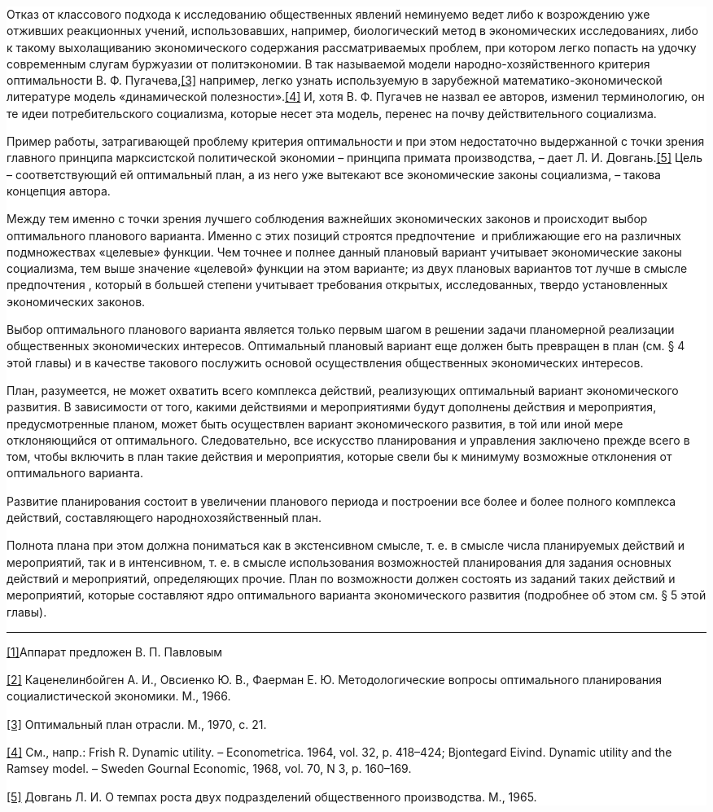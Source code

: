 Отказ от классового подхода к исследованию общественных явлений неминуемо ведет либо к возрождению уже отживших реакционных учений, использовавших, например, биологический метод в экономических исследованиях, либо к такому выхолащиванию экономического содержания рассматриваемых проблем, при котором легко попасть на удочку современным слугам буржуазии от политэкономии. В так называемой модели народно-хозяйственного критерия оптимальности В. Ф. Пугачева,[[3]](#_ftn3) например, легко узнать используемую в зарубежной математико-экономической литературе модель «динамической полезности».[[4]](#_ftn4) И, хотя В. Ф. Пугачев не назвал ее авторов, изменил терминологию, он те идеи потребительского социализма, которые несет эта модель, перенес на почву действительного социализма.

Пример работы, затрагивающей проблему критерия оптимальности и при этом недостаточно выдержанной с точки зрения главного принципа марксистской политической экономии – принципа примата производства, – дает Л. И. Довгань.[[5]](#_ftn5) Цель – соответствующий ей оптимальный план, а из него уже вытекают все экономические законы социализма, – такова концепция автора.

Между тем именно с точки зрения лучшего соблюдения важнейших экономических законов и происходит выбор оптимального планового варианта. Именно с этих позиций строятся предпочтение  и приближающие его на различных подмножествах «целевые» функции. Чем точнее и полнее данный плановый вариант учитывает экономические законы социализма, тем выше значение «целевой» функции на этом варианте; из двух плановых вариантов тот лучше в смысле предпочтения , который в большей степени учитывает требования открытых, исследованных, твердо установленных экономических законов.

Выбор оптимального планового варианта является только первым шагом в решении задачи планомерной реализации общественных экономических интересов. Оптимальный плановый вариант еще должен быть превращен в план (см. § 4 этой главы) и в качестве такового послужить основой осуществления общественных экономических интересов.

План, разумеется, не может охватить всего комплекса действий, реализующих оптимальный вариант экономического развития. В зависимости от того, какими действиями и мероприятиями будут дополнены действия и мероприятия, предусмотренные планом, может быть осуществлен вариант экономического развития, в той или иной мере отклоняющийся от оптимального. Следовательно, все искусство планирования и управления заключено прежде всего в том, чтобы включить в план такие действия и мероприятия, которые свели бы к минимуму возможные отклонения от оптимального варианта.

Развитие планирования состоит в увеличении планового периода и построении все более и более полного комплекса действий, составляющего народнохозяйственный план.

Полнота плана при этом должна пониматься как в экстенсивном смысле, т. е. в смысле числа планируемых действий и мероприятий, так и в интенсивном, т. е. в смысле использования возможностей планирования для задания основных действий и мероприятий, определяющих прочие. План по возможности должен состоять из заданий таких действий и мероприятий, которые составляют ядро оптимального варианта экономического развития (подробнее об этом см. § 5 этой главы).

  

---

[[1]](#_ftnref1)Аппарат предложен В. П. Павловым

[[2]](#_ftnref2) Каценелинбойген А. И., Овсиенко Ю. В., Фаерман Е. Ю. Методологические вопросы оптимального планирования социалистической эко­номики. М., 1966.

[[3]](#_ftnref3) Оптимальный план отрасли. М., 1970, с. 21.

[[4]](#_ftnref4) См., напр.: Frish R. Dynamic utility. – Econometrica. 1964, vol. 32, p. 418–424; Bjontegard Eivind. Dynamic utility and the Ramsey mo­del. – Sweden Gournal Economic, 1968, vol. 70, N 3, p. 160–169.

[[5]](#_ftnref5) Довгань Л. И. О темпах роста двух подразделений общественного производства. М., 1965.